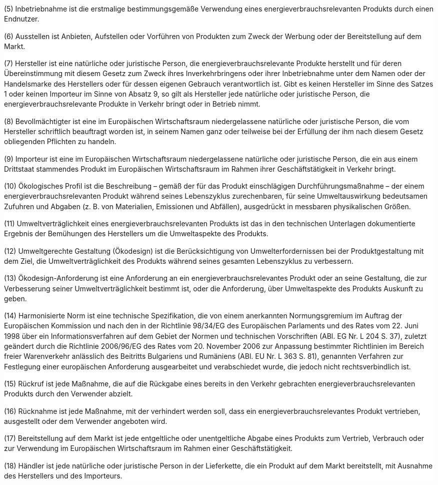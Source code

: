 (5) Inbetriebnahme ist die erstmalige bestimmungsgemäße Verwendung eines energieverbrauchsrelevanten Produkts durch einen Endnutzer.

(6) Ausstellen ist Anbieten, Aufstellen oder Vorführen von Produkten zum Zweck der Werbung oder der Bereitstellung auf dem Markt.

(7) Hersteller ist eine natürliche oder juristische Person, die energieverbrauchsrelevante Produkte herstellt und für deren Übereinstimmung mit diesem Gesetz zum Zweck ihres Inverkehrbringens oder ihrer Inbetriebnahme unter dem Namen oder der Handelsmarke des Herstellers oder für dessen eigenen Gebrauch verantwortlich ist. Gibt es keinen Hersteller im Sinne des Satzes 1 oder keinen Importeur im Sinne von Absatz 9, so gilt als Hersteller jede natürliche oder juristische Person, die energieverbrauchsrelevante Produkte in Verkehr bringt oder in Betrieb nimmt.

(8) Bevollmächtigter ist eine im Europäischen Wirtschaftsraum niedergelassene natürliche oder juristische Person, die vom Hersteller schriftlich beauftragt worden ist, in seinem Namen ganz oder teilweise bei der Erfüllung der ihm nach diesem Gesetz obliegenden Pflichten zu handeln.

(9) Importeur ist eine im Europäischen Wirtschaftsraum niedergelassene natürliche oder juristische Person, die ein aus einem Drittstaat stammendes Produkt im Europäischen Wirtschaftsraum im Rahmen ihrer Geschäftstätigkeit in Verkehr bringt.

(10) Ökologisches Profil ist die Beschreibung – gemäß der für das Produkt einschlägigen Durchführungsmaßnahme – der einem energieverbrauchsrelevanten Produkt während seines Lebenszyklus zurechenbaren, für seine Umweltauswirkung bedeutsamen Zufuhren und Abgaben (z. B. von Materialien, Emissionen und Abfällen), ausgedrückt in messbaren physikalischen Größen.

(11) Umweltverträglichkeit eines energieverbrauchsrelevanten Produkts ist das in den technischen Unterlagen dokumentierte Ergebnis der Bemühungen des Herstellers um die Umweltaspekte des Produkts.

(12) Umweltgerechte Gestaltung (Ökodesign) ist die Berücksichtigung von Umwelterfordernissen bei der Produktgestaltung mit dem Ziel, die Umweltverträglichkeit des Produkts während seines gesamten Lebenszyklus zu verbessern.

(13) Ökodesign-Anforderung ist eine Anforderung an ein energieverbrauchsrelevantes Produkt oder an seine Gestaltung, die zur Verbesserung seiner Umweltverträglichkeit bestimmt ist, oder die Anforderung, über Umweltaspekte des Produkts Auskunft zu geben.

(14) Harmonisierte Norm ist eine technische Spezifikation, die von einem anerkannten Normungsgremium im Auftrag der Europäischen Kommission und nach den in der Richtlinie 98/34/EG des Europäischen Parlaments und des Rates vom 22. Juni 1998 über ein Informationsverfahren auf dem Gebiet der Normen und technischen Vorschriften (ABl. EG Nr. L 204 S. 37), zuletzt geändert durch die Richtlinie 2006/96/EG des Rates vom 20. November 2006 zur Anpassung bestimmter Richtlinien im Bereich freier Warenverkehr anlässlich des Beitritts Bulgariens und Rumäniens (ABl. EU Nr. L 363 S. 81), genannten Verfahren zur Festlegung einer europäischen Anforderung ausgearbeitet und verabschiedet wurde, die jedoch nicht rechtsverbindlich ist.

(15) Rückruf ist jede Maßnahme, die auf die Rückgabe eines bereits in den Verkehr gebrachten energieverbrauchsrelevanten Produkts durch den Verwender abzielt.

(16) Rücknahme ist jede Maßnahme, mit der verhindert werden soll, dass ein energieverbrauchsrelevantes Produkt vertrieben, ausgestellt oder dem Verwender angeboten wird.

(17) Bereitstellung auf dem Markt ist jede entgeltliche oder unentgeltliche Abgabe eines Produkts zum Vertrieb, Verbrauch oder zur Verwendung im Europäischen Wirtschaftsraum im Rahmen einer Geschäftstätigkeit.

(18) Händler ist jede natürliche oder juristische Person in der Lieferkette, die ein Produkt auf dem Markt bereitstellt, mit Ausnahme des Herstellers und des Importeurs.
